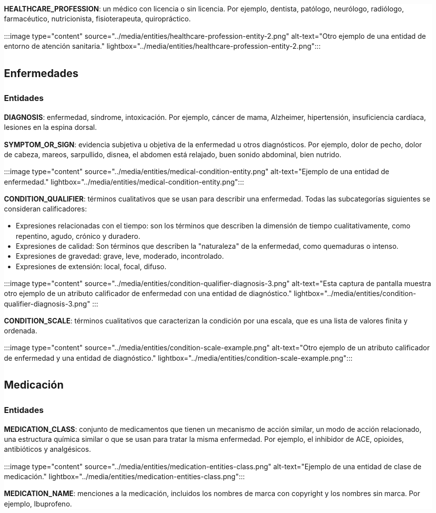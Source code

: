 **HEALTHCARE_PROFESSION**: un médico con licencia o sin licencia. Por ejemplo, dentista, patólogo, neurólogo, radiólogo, farmacéutico, nutricionista, fisioterapeuta, quiropráctico.

:::image type="content" source="../media/entities/healthcare-profession-entity-2.png" alt-text="Otro ejemplo de una entidad de entorno de atención sanitaria." lightbox="../media/entities/healthcare-profession-entity-2.png":::

## <a name="medical-condition"></a>Enfermedades

### <a name="entities"></a>Entidades

**DIAGNOSIS**: enfermedad, síndrome, intoxicación. Por ejemplo, cáncer de mama, Alzheimer, hipertensión, insuficiencia cardíaca, lesiones en la espina dorsal.

**SYMPTOM_OR_SIGN**: evidencia subjetiva u objetiva de la enfermedad u otros diagnósticos. Por ejemplo, dolor de pecho, dolor de cabeza, mareos, sarpullido, disnea, el abdomen está relajado, buen sonido abdominal, bien nutrido.

:::image type="content" source="../media/entities/medical-condition-entity.png" alt-text="Ejemplo de una entidad de enfermedad." lightbox="../media/entities/medical-condition-entity.png":::

**CONDITION_QUALIFIER**: términos cualitativos que se usan para describir una enfermedad. Todas las subcategorías siguientes se consideran calificadores:

* Expresiones relacionadas con el tiempo: son los términos que describen la dimensión de tiempo cualitativamente, como repentino, agudo, crónico y duradero. 
* Expresiones de calidad:  Son términos que describen la "naturaleza" de la enfermedad, como quemaduras o intenso.
* Expresiones de gravedad: grave, leve, moderado, incontrolado.
* Expresiones de extensión: local, focal, difuso.

:::image type="content" source="../media/entities/condition-qualifier-diagnosis-3.png" alt-text="Esta captura de pantalla muestra otro ejemplo de un atributo calificador de enfermedad con una entidad de diagnóstico." lightbox="../media/entities/condition-qualifier-diagnosis-3.png" :::

**CONDITION_SCALE**: términos cualitativos que caracterizan la condición por una escala, que es una lista de valores finita y ordenada.

:::image type="content" source="../media/entities/condition-scale-example.png" alt-text="Otro ejemplo de un atributo calificador de enfermedad y una entidad de diagnóstico." lightbox="../media/entities/condition-scale-example.png":::

## <a name="medication"></a>Medicación

### <a name="entities"></a>Entidades

**MEDICATION_CLASS**: conjunto de medicamentos que tienen un mecanismo de acción similar, un modo de acción relacionado, una estructura química similar o que se usan para tratar la misma enfermedad. Por ejemplo, el inhibidor de ACE, opioides, antibióticos y analgésicos.

:::image type="content" source="../media/entities/medication-entities-class.png" alt-text="Ejemplo de una entidad de clase de medicación." lightbox="../media/entities/medication-entities-class.png":::

**MEDICATION_NAME**: menciones a la medicación, incluidos los nombres de marca con copyright y los nombres sin marca. Por ejemplo, Ibuprofeno.
